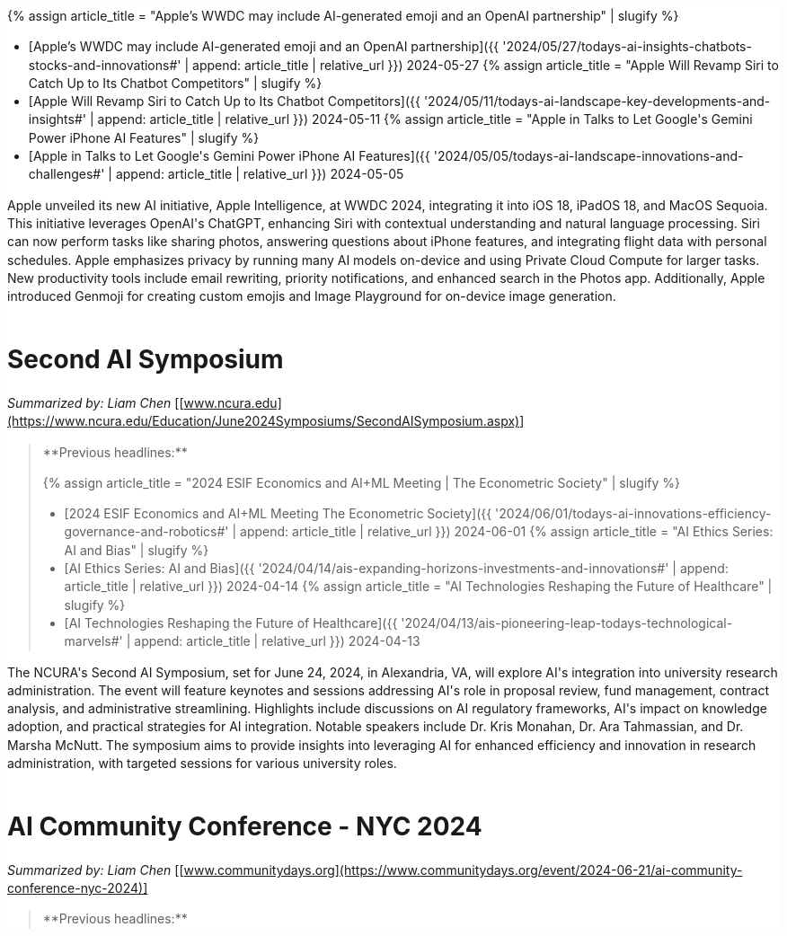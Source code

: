{% assign article_title = "Apple’s WWDC may include AI-generated emoji and an OpenAI partnership" | slugify %}
 * [Apple’s WWDC may include AI-generated emoji and an OpenAI partnership]({{ '2024/05/27/todays-ai-insights-chatbots-stocks-and-innovations#' | append: article_title | relative_url }}) 2024-05-27
{% assign article_title = "Apple Will Revamp Siri to Catch Up to Its Chatbot Competitors" | slugify %}
 * [Apple Will Revamp Siri to Catch Up to Its Chatbot Competitors]({{ '2024/05/11/todays-ai-landscape-key-developments-and-insights#' | append: article_title | relative_url }}) 2024-05-11
{% assign article_title = "Apple in Talks to Let Google's Gemini Power iPhone AI Features" | slugify %}
 * [Apple in Talks to Let Google's Gemini Power iPhone AI Features]({{ '2024/05/05/todays-ai-landscape-innovations-and-challenges#' | append: article_title | relative_url }}) 2024-05-05
</blockquote>

Apple unveiled its new AI initiative, Apple Intelligence, at WWDC 2024, integrating it into iOS 18, iPadOS 18, and MacOS Sequoia. This initiative leverages OpenAI's ChatGPT, enhancing Siri with contextual understanding and natural language processing. Siri can now perform tasks like sharing photos, answering questions about iPhone features, and integrating flight data with personal schedules. Apple emphasizes privacy by running many AI models on-device and using Private Cloud Compute for larger tasks. New productivity tools include email rewriting, priority notifications, and enhanced search in the Photos app. Additionally, Apple introduced Genmoji for creating custom emojis and Image Playground for on-device image generation.

# Second AI Symposium
_Summarized by: Liam Chen_ [[www.ncura.edu](https://www.ncura.edu/Education/June2024Symposiums/SecondAISymposium.aspx)]
<blockquote class='previous-titles' markdown='1' >
**Previous headlines:**

{% assign article_title = "2024 ESIF Economics and AI+ML Meeting | The Econometric Society" | slugify %}
 * [2024 ESIF Economics and AI+ML Meeting The Econometric Society]({{ '2024/06/01/todays-ai-innovations-efficiency-governance-and-robotics#' | append: article_title | relative_url }}) 2024-06-01
{% assign article_title = "AI Ethics Series: AI and Bias" | slugify %}
 * [AI Ethics Series: AI and Bias]({{ '2024/04/14/ais-expanding-horizons-investments-and-innovations#' | append: article_title | relative_url }}) 2024-04-14
{% assign article_title = "AI Technologies Reshaping the Future of Healthcare" | slugify %}
 * [AI Technologies Reshaping the Future of Healthcare]({{ '2024/04/13/ais-pioneering-leap-todays-technological-marvels#' | append: article_title | relative_url }}) 2024-04-13
</blockquote>

The NCURA's Second AI Symposium, set for June 24, 2024, in Alexandria, VA, will explore AI's integration into university research administration. The event will feature keynotes and sessions addressing AI's role in proposal review, fund management, contract analysis, and administrative streamlining. Highlights include discussions on AI regulatory frameworks, AI's impact on knowledge adoption, and practical strategies for AI integration. Notable speakers include Dr. Kris Monahan, Dr. Ara Tahmassian, and Dr. Marsha McNutt. The symposium aims to provide insights into leveraging AI for enhanced efficiency and innovation in research administration, with targeted sessions for various university roles.

# AI Community Conference - NYC 2024
_Summarized by: Liam Chen_ [[www.communitydays.org](https://www.communitydays.org/event/2024-06-21/ai-community-conference-nyc-2024)]
<blockquote class='previous-titles' markdown='1' >
**Previous headlines:**
